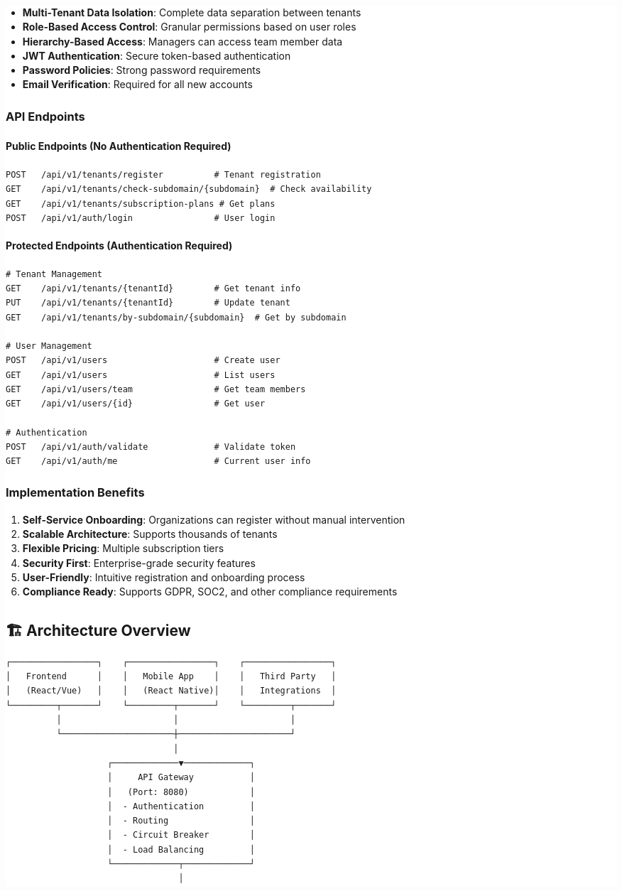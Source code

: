 - **Multi-Tenant Data Isolation**: Complete data separation between tenants
- **Role-Based Access Control**: Granular permissions based on user roles
- **Hierarchy-Based Access**: Managers can access team member data
- **JWT Authentication**: Secure token-based authentication
- **Password Policies**: Strong password requirements
- **Email Verification**: Required for all new accounts

### **API Endpoints**

#### **Public Endpoints (No Authentication Required)**

```http
POST   /api/v1/tenants/register          # Tenant registration
GET    /api/v1/tenants/check-subdomain/{subdomain}  # Check availability
GET    /api/v1/tenants/subscription-plans # Get plans
POST   /api/v1/auth/login                # User login
```

#### **Protected Endpoints (Authentication Required)**

```http
# Tenant Management
GET    /api/v1/tenants/{tenantId}        # Get tenant info
PUT    /api/v1/tenants/{tenantId}        # Update tenant
GET    /api/v1/tenants/by-subdomain/{subdomain}  # Get by subdomain

# User Management
POST   /api/v1/users                     # Create user
GET    /api/v1/users                     # List users
GET    /api/v1/users/team                # Get team members
GET    /api/v1/users/{id}                # Get user

# Authentication
POST   /api/v1/auth/validate             # Validate token
GET    /api/v1/auth/me                   # Current user info
```

### **Implementation Benefits**

1. **Self-Service Onboarding**: Organizations can register without manual intervention
2. **Scalable Architecture**: Supports thousands of tenants
3. **Flexible Pricing**: Multiple subscription tiers
4. **Security First**: Enterprise-grade security features
5. **User-Friendly**: Intuitive registration and onboarding process
6. **Compliance Ready**: Supports GDPR, SOC2, and other compliance requirements

## 🏗️ Architecture Overview

```
┌─────────────────┐    ┌─────────────────┐    ┌─────────────────┐
│   Frontend      │    │   Mobile App    │    │   Third Party   │
│   (React/Vue)   │    │   (React Native)│    │   Integrations  │
└─────────┬───────┘    └─────────┬───────┘    └─────────┬───────┘
          │                      │                      │
          └──────────────────────┼──────────────────────┘
                                 │
                    ┌─────────────▼─────────────┐
                    │     API Gateway           │
                    │   (Port: 8080)            │
                    │  - Authentication         │
                    │  - Routing                │
                    │  - Circuit Breaker        │
                    │  - Load Balancing         │
                    └─────────────┬─────────────┘
                                  │
```